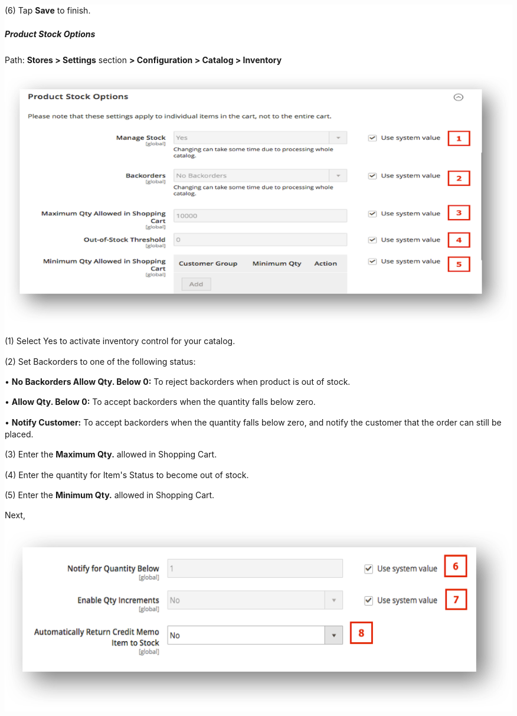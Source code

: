 (6)	Tap **Save** to finish. 


##### Product Stock Options


Path: **Stores > Settings** section **> Configuration > Catalog > Inventory**

![Product Stock Options](./img102/it_img011.png?raw=true)

(1)	Select Yes to activate inventory control for your catalog. 

(2)	Set Backorders to one of the following status: 

•	**No Backorders Allow Qty. Below 0:** To reject backorders when product is out of stock.

•	**Allow Qty. Below 0:** To accept backorders when the quantity falls below zero. 

•	**Notify Customer:** To accept backorders when the quantity falls below zero, and notify the customer that the order can still be placed.

(3)	Enter the **Maximum Qty.** allowed in Shopping Cart.

(4)	Enter the quantity for Item's Status to become out of stock.

(5)	Enter the **Minimum Qty.** allowed in Shopping Cart.

Next, 

![Product Stock Options](./img102/it_img012.png?raw=true) 
